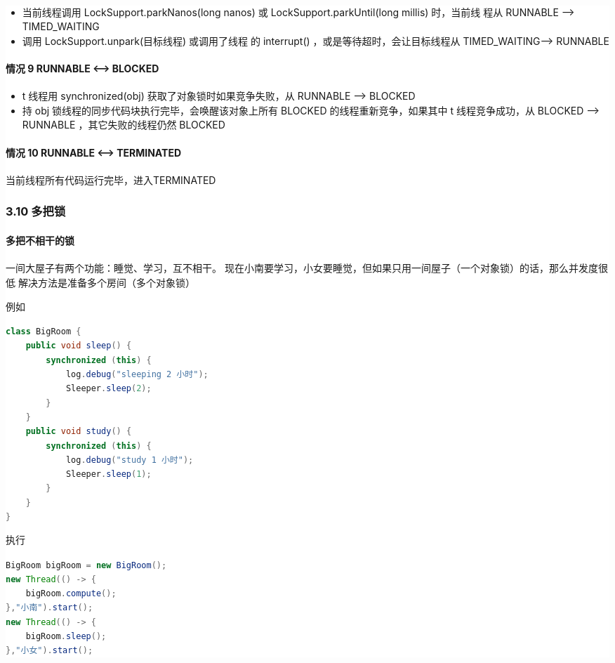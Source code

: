 + 当前线程调用 LockSupport.parkNanos(long nanos) 或 LockSupport.parkUntil(long millis) 时，当前线
  程从 RUNNABLE --> TIMED_WAITING
+ 调用 LockSupport.unpark(目标线程) 或调用了线程 的 interrupt() ，或是等待超时，会让目标线程从
  TIMED_WAITING--> RUNNABLE

#### 情况 9 RUNNABLE <--> BLOCKED

+ t 线程用 synchronized(obj) 获取了对象锁时如果竞争失败，从 RUNNABLE --> BLOCKED
+ 持 obj 锁线程的同步代码块执行完毕，会唤醒该对象上所有 BLOCKED 的线程重新竞争，如果其中 t 线程竞争成功，从 BLOCKED --> RUNNABLE ，其它失败的线程仍然 BLOCKED

#### 情况 10 RUNNABLE <--> TERMINATED

当前线程所有代码运行完毕，进入TERMINATED



### 3.10 多把锁

#### 多把不相干的锁

一间大屋子有两个功能：睡觉、学习，互不相干。
现在小南要学习，小女要睡觉，但如果只用一间屋子（一个对象锁）的话，那么并发度很低
解决方法是准备多个房间（多个对象锁）

例如

```java
class BigRoom {
    public void sleep() {
        synchronized (this) {
            log.debug("sleeping 2 小时");
            Sleeper.sleep(2);
        }
    }
    public void study() {
        synchronized (this) {
            log.debug("study 1 小时");
            Sleeper.sleep(1);
        }
    }
}
```

执行

```java
BigRoom bigRoom = new BigRoom();
new Thread(() -> {
    bigRoom.compute();
},"小南").start();
new Thread(() -> {
    bigRoom.sleep();
},"小女").start();
```
